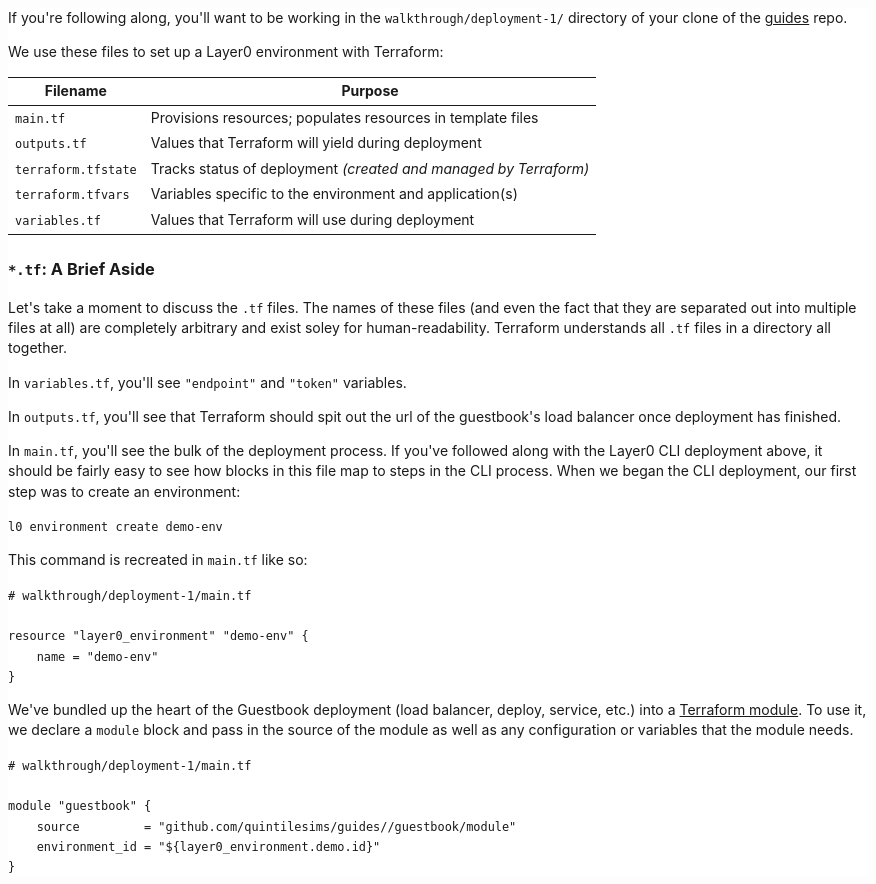 If you're following along, you'll want to be working in the `walkthrough/deployment-1/` directory of your clone of the [guides](https://github.com/quintilesims/guides) repo.

We use these files to set up a Layer0 environment with Terraform:

| Filename | Purpose |
|----------|---------|
| `main.tf` | Provisions resources; populates resources in template files |
| `outputs.tf` | Values that Terraform will yield during deployment |
| `terraform.tfstate` | Tracks status of deployment _(created and managed by Terraform)_ |
| `terraform.tfvars` | Variables specific to the environment and application(s) |
| `variables.tf` | Values that Terraform will use during deployment |

### `*.tf`: A Brief Aside

Let's take a moment to discuss the `.tf` files.
The names of these files (and even the fact that they are separated out into multiple files at all) are completely arbitrary and exist soley for human-readability.
Terraform understands all `.tf` files in a directory all together.

In `variables.tf`, you'll see `"endpoint"` and `"token"` variables.

In `outputs.tf`, you'll see that Terraform should spit out the url of the guestbook's load balancer once deployment has finished.

In `main.tf`, you'll see the bulk of the deployment process.
If you've followed along with the Layer0 CLI deployment above, it should be fairly easy to see how blocks in this file map to steps in the CLI process.
When we began the CLI deployment, our first step was to create an environment:

`l0 environment create demo-env`

This command is recreated in `main.tf` like so:

```hcl
# walkthrough/deployment-1/main.tf

resource "layer0_environment" "demo-env" {
	name = "demo-env"
}
```

We've bundled up the heart of the Guestbook deployment (load balancer, deploy, service, etc.) into a [Terraform module](https://www.terraform.io/docs/modules/usage.html).
To use it, we declare a `module` block and pass in the source of the module as well as any configuration or variables that the module needs.

```hcl
# walkthrough/deployment-1/main.tf

module "guestbook" {
    source         = "github.com/quintilesims/guides//guestbook/module"
    environment_id = "${layer0_environment.demo.id}"
}
```
